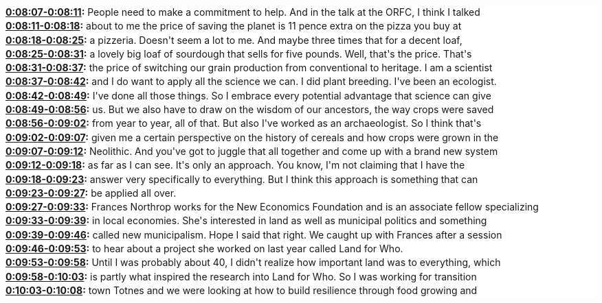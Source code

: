 **[0:08:07-0:08:11](https://soundcloud.com/farmerama-radio/71-continuous-cropping-land-for-who-and-the-magic-of-woodchip#t=0:08:07):**  People need to make a commitment to help. And in the talk at the ORFC, I think I talked  
**[0:08:11-0:08:18](https://soundcloud.com/farmerama-radio/71-continuous-cropping-land-for-who-and-the-magic-of-woodchip#t=0:08:11):**  about to me the price of saving the planet is 11 pence extra on the pizza you buy at  
**[0:08:18-0:08:25](https://soundcloud.com/farmerama-radio/71-continuous-cropping-land-for-who-and-the-magic-of-woodchip#t=0:08:18):**  a pizzeria. Doesn't seem a lot to me. And maybe three times that for a decent loaf,  
**[0:08:25-0:08:31](https://soundcloud.com/farmerama-radio/71-continuous-cropping-land-for-who-and-the-magic-of-woodchip#t=0:08:25):**  a lovely big loaf of sourdough that sells for five pounds. Well, that's the price. That's  
**[0:08:31-0:08:37](https://soundcloud.com/farmerama-radio/71-continuous-cropping-land-for-who-and-the-magic-of-woodchip#t=0:08:31):**  the price of switching our grain production from conventional to heritage. I am a scientist  
**[0:08:37-0:08:42](https://soundcloud.com/farmerama-radio/71-continuous-cropping-land-for-who-and-the-magic-of-woodchip#t=0:08:37):**  and I do want to apply all the science we can. I did plant breeding. I've been an ecologist.  
**[0:08:42-0:08:49](https://soundcloud.com/farmerama-radio/71-continuous-cropping-land-for-who-and-the-magic-of-woodchip#t=0:08:42):**  I've done all those things. So I embrace every potential advantage that science can give  
**[0:08:49-0:08:56](https://soundcloud.com/farmerama-radio/71-continuous-cropping-land-for-who-and-the-magic-of-woodchip#t=0:08:49):**  us. But we also have to draw on the wisdom of our ancestors, the way crops were saved  
**[0:08:56-0:09:02](https://soundcloud.com/farmerama-radio/71-continuous-cropping-land-for-who-and-the-magic-of-woodchip#t=0:08:56):**  from year to year, all of that. But also I've worked as an archaeologist. So I think that's  
**[0:09:02-0:09:07](https://soundcloud.com/farmerama-radio/71-continuous-cropping-land-for-who-and-the-magic-of-woodchip#t=0:09:02):**  given me a certain perspective on the history of cereals and how crops were grown in the  
**[0:09:07-0:09:12](https://soundcloud.com/farmerama-radio/71-continuous-cropping-land-for-who-and-the-magic-of-woodchip#t=0:09:07):**  Neolithic. And you've got to juggle that all together and come up with a brand new system  
**[0:09:12-0:09:18](https://soundcloud.com/farmerama-radio/71-continuous-cropping-land-for-who-and-the-magic-of-woodchip#t=0:09:12):**  as far as I can see. It's only an approach. You know, I'm not claiming that I have the  
**[0:09:18-0:09:23](https://soundcloud.com/farmerama-radio/71-continuous-cropping-land-for-who-and-the-magic-of-woodchip#t=0:09:18):**  answer very specifically to everything. But I think this approach is something that can  
**[0:09:23-0:09:27](https://soundcloud.com/farmerama-radio/71-continuous-cropping-land-for-who-and-the-magic-of-woodchip#t=0:09:23):**  be applied all over.  
**[0:09:27-0:09:33](https://soundcloud.com/farmerama-radio/71-continuous-cropping-land-for-who-and-the-magic-of-woodchip#t=0:09:27):**  Frances Northrop works for the New Economics Foundation and is an associate fellow specializing  
**[0:09:33-0:09:39](https://soundcloud.com/farmerama-radio/71-continuous-cropping-land-for-who-and-the-magic-of-woodchip#t=0:09:33):**  in local economies. She's interested in land as well as municipal politics and something  
**[0:09:39-0:09:46](https://soundcloud.com/farmerama-radio/71-continuous-cropping-land-for-who-and-the-magic-of-woodchip#t=0:09:39):**  called new municipalism. Hope I said that right. We caught up with Frances after a session  
**[0:09:46-0:09:53](https://soundcloud.com/farmerama-radio/71-continuous-cropping-land-for-who-and-the-magic-of-woodchip#t=0:09:46):**  to hear about a project she worked on last year called Land for Who.  
**[0:09:53-0:09:58](https://soundcloud.com/farmerama-radio/71-continuous-cropping-land-for-who-and-the-magic-of-woodchip#t=0:09:53):**  Until I was probably about 40, I didn't realize how important land was to everything, which  
**[0:09:58-0:10:03](https://soundcloud.com/farmerama-radio/71-continuous-cropping-land-for-who-and-the-magic-of-woodchip#t=0:09:58):**  is partly what inspired the research into Land for Who. So I was working for transition  
**[0:10:03-0:10:08](https://soundcloud.com/farmerama-radio/71-continuous-cropping-land-for-who-and-the-magic-of-woodchip#t=0:10:03):**  town Totnes and we were looking at how to build resilience through food growing and  